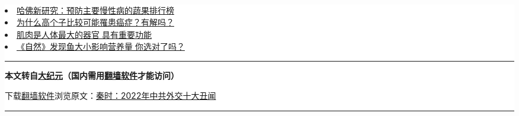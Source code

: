 <li><a href="https://github.com/1992513/djy/blob/master/gb/24/8/31/n14321266.md#1">哈佛新研究：预防主要慢性病的蔬果排行榜</a></li>
<li><a href="https://github.com/1992513/djy/blob/master/gb/24/9/3/n14322949.md#1">为什么高个子比较可能罹患癌症？有解吗？</a></li>
<li><a href="https://github.com/1992513/djy/blob/master/gb/24/9/2/n14322337.md#1">肌肉是人体最大的器官 具有重要功能</a></li>
<li><a href="https://github.com/1992513/djy/blob/master/gb/24/9/1/n14321933.md#1">《自然》发现鱼大小影响营养量 你选对了吗？</a></li>
<hr>
<strong>本文转自<a href="https://www.epochtimes.com">大纪元</a>（国内需用<a href="https://github.com/1992513/www/blob/master/README.md#8">翻墙软件</a>才能访问）</strong><p>下载<a href="https://github.com/1992513/www/blob/master/README.md#8">翻墙软件</a>浏览原文：<a href="https://www.epochtimes.com/gb/22/12/16/n13886359.htm">秦时：2022年中共外交十大丑闻</a></p><hr>